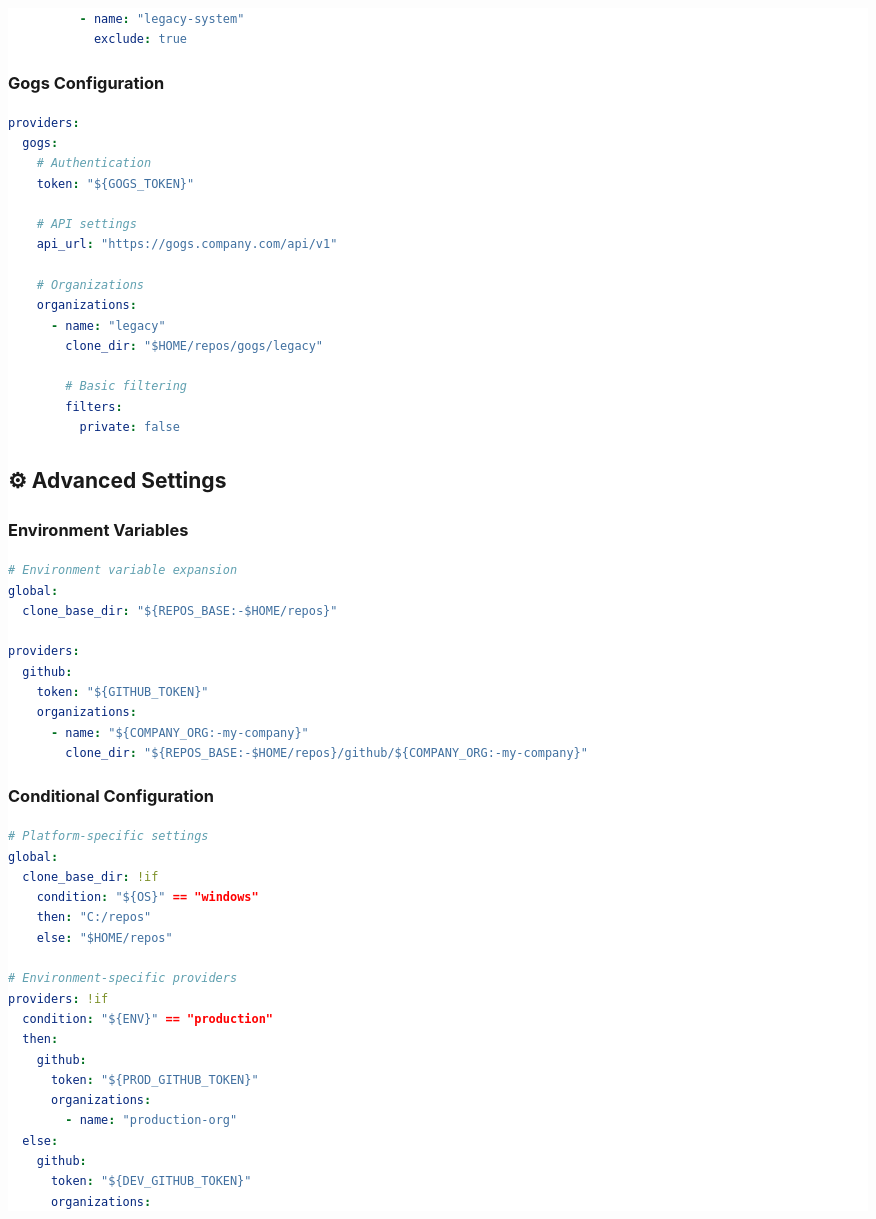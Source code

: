 ```yaml
          - name: "legacy-system"
            exclude: true
```

### Gogs Configuration

```yaml
providers:
  gogs:
    # Authentication
    token: "${GOGS_TOKEN}"

    # API settings
    api_url: "https://gogs.company.com/api/v1"

    # Organizations
    organizations:
      - name: "legacy"
        clone_dir: "$HOME/repos/gogs/legacy"

        # Basic filtering
        filters:
          private: false
```

## ⚙️ Advanced Settings

### Environment Variables

```yaml
# Environment variable expansion
global:
  clone_base_dir: "${REPOS_BASE:-$HOME/repos}"

providers:
  github:
    token: "${GITHUB_TOKEN}"
    organizations:
      - name: "${COMPANY_ORG:-my-company}"
        clone_dir: "${REPOS_BASE:-$HOME/repos}/github/${COMPANY_ORG:-my-company}"
```

### Conditional Configuration

```yaml
# Platform-specific settings
global:
  clone_base_dir: !if
    condition: "${OS}" == "windows"
    then: "C:/repos"
    else: "$HOME/repos"

# Environment-specific providers
providers: !if
  condition: "${ENV}" == "production"
  then:
    github:
      token: "${PROD_GITHUB_TOKEN}"
      organizations:
        - name: "production-org"
  else:
    github:
      token: "${DEV_GITHUB_TOKEN}"
      organizations:
```